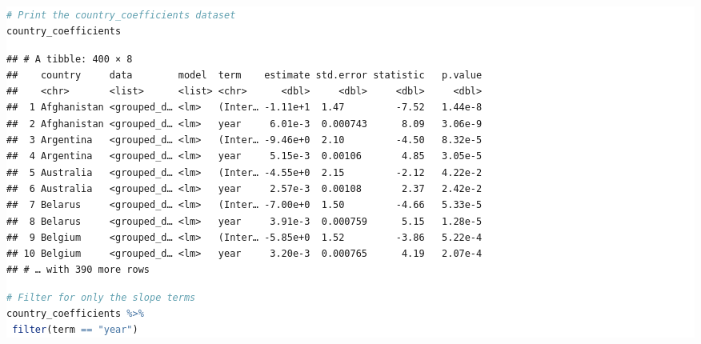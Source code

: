 ``` r
# Print the country_coefficients dataset
country_coefficients
```

    ## # A tibble: 400 × 8
    ##    country     data        model  term    estimate std.error statistic   p.value
    ##    <chr>       <list>      <list> <chr>      <dbl>     <dbl>     <dbl>     <dbl>
    ##  1 Afghanistan <grouped_d… <lm>   (Inter… -1.11e+1  1.47         -7.52   1.44e-8
    ##  2 Afghanistan <grouped_d… <lm>   year     6.01e-3  0.000743      8.09   3.06e-9
    ##  3 Argentina   <grouped_d… <lm>   (Inter… -9.46e+0  2.10         -4.50   8.32e-5
    ##  4 Argentina   <grouped_d… <lm>   year     5.15e-3  0.00106       4.85   3.05e-5
    ##  5 Australia   <grouped_d… <lm>   (Inter… -4.55e+0  2.15         -2.12   4.22e-2
    ##  6 Australia   <grouped_d… <lm>   year     2.57e-3  0.00108       2.37   2.42e-2
    ##  7 Belarus     <grouped_d… <lm>   (Inter… -7.00e+0  1.50         -4.66   5.33e-5
    ##  8 Belarus     <grouped_d… <lm>   year     3.91e-3  0.000759      5.15   1.28e-5
    ##  9 Belgium     <grouped_d… <lm>   (Inter… -5.85e+0  1.52         -3.86   5.22e-4
    ## 10 Belgium     <grouped_d… <lm>   year     3.20e-3  0.000765      4.19   2.07e-4
    ## # … with 390 more rows

``` r
# Filter for only the slope terms
country_coefficients %>%
 filter(term == "year")
```

